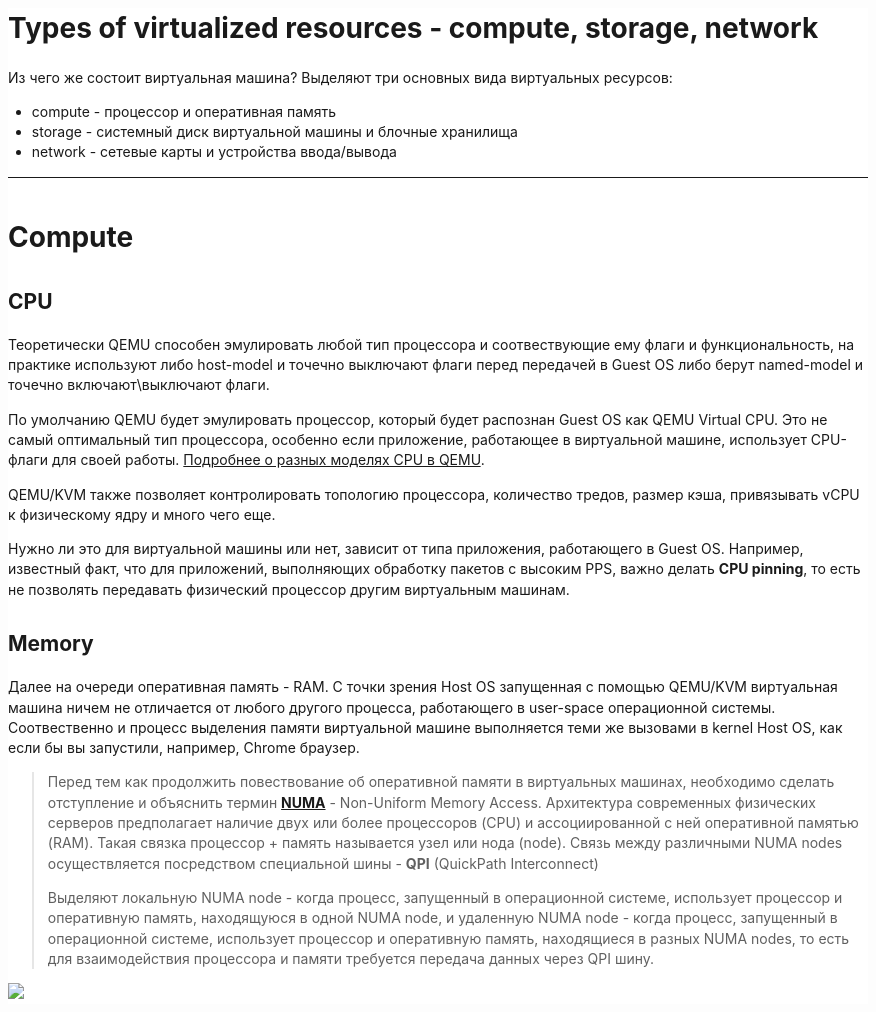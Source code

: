 <a name="RESOURCES"></a>
<h1>Types of virtualized resources - compute, storage, network</h1>
Из чего же состоит виртуальная машина?
Выделяют три основных вида виртуальных ресурсов:

<ul>
    <li> compute - процессор и оперативная память</li>
    <li> storage - системный диск виртуальной машины и блочные хранилища</li>
    <li> network - сетевые карты и устройства ввода/вывода</li>
</ul>

<hr>

<h1>Compute</h1>


<h2>CPU</h2>
Теоретически QEMU способен эмулировать любой тип процессора и соотвествующие ему флаги и функциональность, на практике используют либо host-model и точечно выключают флаги перед передачей в Guest OS либо берут named-model и точечно включают\выключают флаги.

По умолчанию QEMU будет эмулировать процессор, который будет распознан Guest OS как QEMU Virtual CPU. Это не самый оптимальный тип процессора, особенно если приложение, работающее в виртуальной машине, использует CPU-флаги для своей работы. <a href="https://wiki.qemu.org/Features/CPUModels" target="_blank">Подробнее о разных моделях CPU в QEMU</a>.

QEMU/KVM также позволяет контролировать топологию процессора, количество тредов, размер кэша, привязывать vCPU к физическому ядру и много чего еще.

Нужно ли это для виртуальной машины или нет, зависит от типа приложения, работающего в Guest OS. Например, известный факт, что для приложений, выполняющих обработку пакетов с высоким PPS, важно делать <b>CPU pinning</b>, то есть не позволять передавать физический процессор другим виртуальным машинам.

<h2>Memory</h2>
Далее на очереди оперативная память - RAM. С точки зрения Host OS запущенная с помощью QEMU/KVM виртуальная машина ничем не отличается от любого другого процесса, работающего в user-space операционной системы. Соотвественно и процесс выделения памяти виртуальной машине выполняется теми же вызовами в kernel Host OS, как если бы вы запустили, например, Chrome браузер.

<blockquote>
Перед тем как продолжить повествование об оперативной памяти в виртуальных машинах, необходимо сделать отступление и объяснить термин <b><a href="https://ru.wikipedia.org/wiki/Non-Uniform_Memory_Access" target="_blank">NUMA</a></b> - Non-Uniform Memory Access.
Архитектура современных физических серверов предполагает наличие двух или более процессоров (CPU) и ассоциированной с ней оперативной памятью (RAM). Такая связка процессор + память называется узел или нода (node). Связь между различными NUMA nodes осуществляется посредством специальной шины - <b>QPI</b> (QuickPath Interconnect)

Выделяют локальную NUMA node - когда процесс, запущенный в операционной системе, использует процессор и оперативную память, находящуюся в одной NUMA node, и удаленную NUMA node - когда процесс, запущенный в операционной системе, использует процессор и оперативную память, находящиеся в разных NUMA nodes, то есть для взаимодействия процессора и памяти требуется передача данных через QPI шину.
</blockquote>

<img src="https://fs.linkmeup.ru/images/adsm/1/1/numa.png" width="600">
